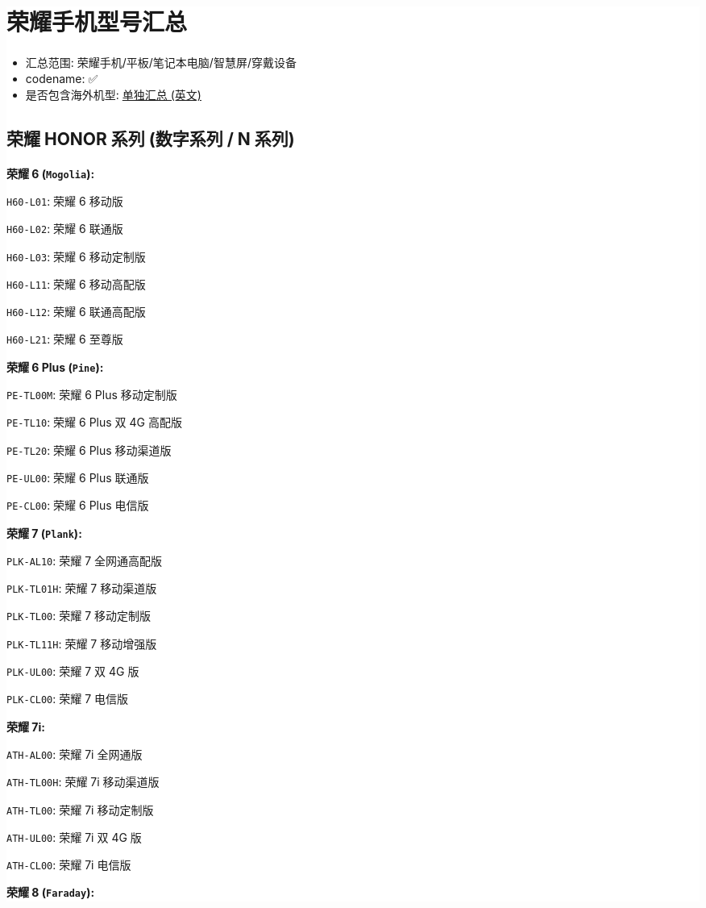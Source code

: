 # 荣耀手机型号汇总

- 汇总范围: 荣耀手机/平板/笔记本电脑/智慧屏/穿戴设备
- codename: ✅
- 是否包含海外机型: [单独汇总 (英文)](brands/honor_global_en.md)

## 荣耀 HONOR 系列 (数字系列 / N 系列)

**荣耀 6 (`Mogolia`):**

`H60-L01`: 荣耀 6 移动版

`H60-L02`: 荣耀 6 联通版

`H60-L03`: 荣耀 6 移动定制版

`H60-L11`: 荣耀 6 移动高配版

`H60-L12`: 荣耀 6 联通高配版

`H60-L21`: 荣耀 6 至尊版

**荣耀 6 Plus (`Pine`):**

`PE-TL00M`: 荣耀 6 Plus 移动定制版

`PE-TL10`: 荣耀 6 Plus 双 4G 高配版

`PE-TL20`: 荣耀 6 Plus 移动渠道版

`PE-UL00`: 荣耀 6 Plus 联通版

`PE-CL00`: 荣耀 6 Plus 电信版

**荣耀 7 (`Plank`):**

`PLK-AL10`: 荣耀 7 全网通高配版

`PLK-TL01H`: 荣耀 7 移动渠道版

`PLK-TL00`: 荣耀 7 移动定制版

`PLK-TL11H`: 荣耀 7 移动增强版

`PLK-UL00`: 荣耀 7 双 4G 版

`PLK-CL00`: 荣耀 7 电信版

**荣耀 7i:**

`ATH-AL00`: 荣耀 7i 全网通版

`ATH-TL00H`: 荣耀 7i 移动渠道版

`ATH-TL00`: 荣耀 7i 移动定制版

`ATH-UL00`: 荣耀 7i 双 4G 版

`ATH-CL00`: 荣耀 7i 电信版

**荣耀 8 (`Faraday`):**
